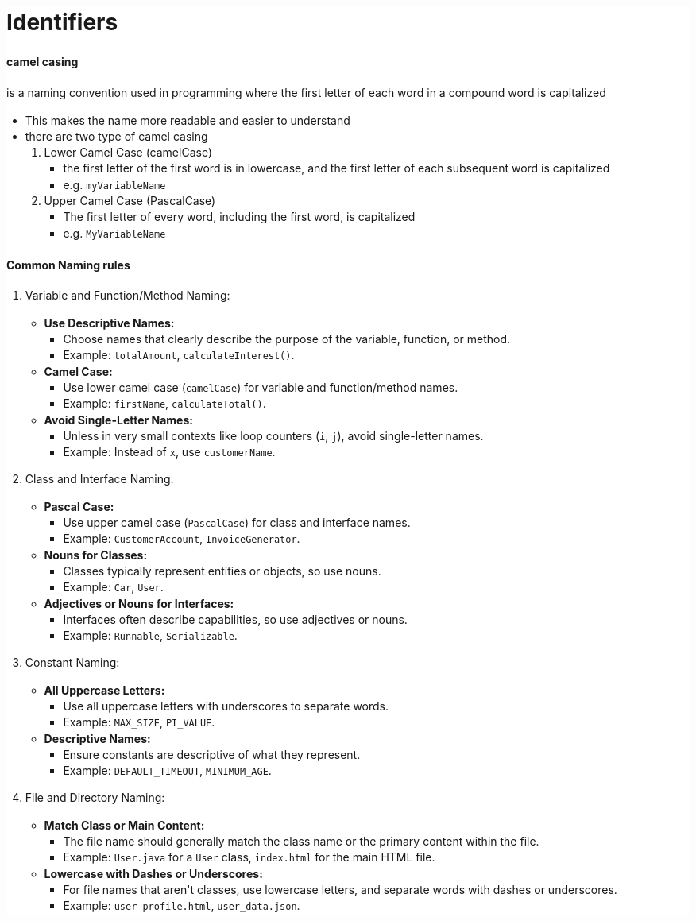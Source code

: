 # Identifiers
#### camel casing 
is a naming convention used in programming where the first letter of each word in a compound word is capitalized
- This makes the name more readable and easier to understand 
- there are two type of camel casing 
	1. Lower Camel Case (camelCase)
		- the first letter of the first word is in lowercase, and the first letter of each subsequent word is capitalized
		- e.g. `myVariableName`
	2. Upper Camel Case (PascalCase)
		- The first letter of every word, including the first word, is capitalized
		- e.g. `MyVariableName`

#### Common Naming rules
1. Variable and Function/Method Naming:
	- **Use Descriptive Names:**    
		- Choose names that clearly describe the purpose of the variable, function, or method.
	    - Example: `totalAmount`, `calculateInterest()`.
	- **Camel Case:**
	    - Use lower camel case (`camelCase`) for variable and function/method names.
	    - Example: `firstName`, `calculateTotal()`.
	- **Avoid Single-Letter Names:**
		- Unless in very small contexts like loop counters (`i`, `j`), avoid single-letter names.
	    - Example: Instead of `x`, use `customerName`.

2. Class and Interface Naming:
	 - **Pascal Case:**
	    - Use upper camel case (`PascalCase`) for class and interface names.
	    - Example: `CustomerAccount`, `InvoiceGenerator`.
	- **Nouns for Classes:**    
	    - Classes typically represent entities or objects, so use nouns.
	    - Example: `Car`, `User`.
	- **Adjectives or Nouns for Interfaces:**
	    - Interfaces often describe capabilities, so use adjectives or nouns.
	    - Example: `Runnable`, `Serializable`.

3. Constant Naming:
	- **All Uppercase Letters:**    
	    - Use all uppercase letters with underscores to separate words.
	    - Example: `MAX_SIZE`, `PI_VALUE`.
	- **Descriptive Names:**
	    - Ensure constants are descriptive of what they represent.
	    - Example: `DEFAULT_TIMEOUT`, `MINIMUM_AGE`.

4. File and Directory Naming:
	- **Match Class or Main Content:**    
	    - The file name should generally match the class name or the primary content within the file.
	    - Example: `User.java` for a `User` class, `index.html` for the main HTML file.
	- **Lowercase with Dashes or Underscores:**
	    - For file names that aren't classes, use lowercase letters, and separate words with dashes or underscores.
	    - Example: `user-profile.html`, `user_data.json`.
